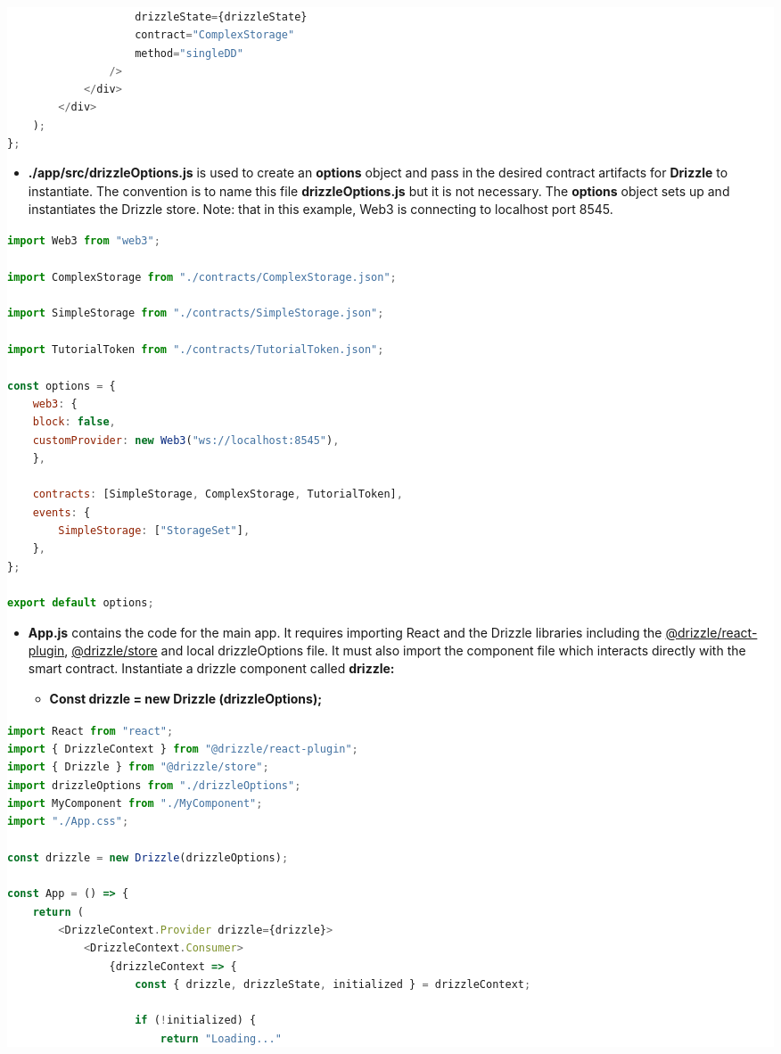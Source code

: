 ```javascript
                    drizzleState={drizzleState}
                    contract="ComplexStorage"
                    method="singleDD"
                />
            </div>
        </div>
    );
};
```

-   **./app/src/drizzleOptions.js** is used to create an **options** object and pass in the desired contract artifacts for **Drizzle** to instantiate. The convention is to name this file **drizzleOptions.js** but it is not necessary. The **options** object sets up and instantiates the Drizzle store. Note: that in this example, Web3 is connecting to localhost port 8545.

```javascript
import Web3 from "web3";

import ComplexStorage from "./contracts/ComplexStorage.json";

import SimpleStorage from "./contracts/SimpleStorage.json";

import TutorialToken from "./contracts/TutorialToken.json";

const options = {
    web3: {            
    block: false,
    customProvider: new Web3("ws://localhost:8545"),
    },

    contracts: [SimpleStorage, ComplexStorage, TutorialToken],
    events: {
        SimpleStorage: ["StorageSet"],        
    },
};

export default options;
```

-   **App.js** contains the code for the main app. It requires importing React and the Drizzle libraries including the [@drizzle/react-plugin](https://github.com/trufflesuite/drizzle/tree/develop/packages/react-plugin), [@drizzle/store](https://github.com/trufflesuite/drizzle/tree/develop/packages/store) and local drizzleOptions file. It must also import the component file which interacts directly with the smart contract. Instantiate a drizzle component called **drizzle:**

    -   **Const drizzle = new Drizzle (drizzleOptions);**

```javascript
import React from "react";
import { DrizzleContext } from "@drizzle/react-plugin";
import { Drizzle } from "@drizzle/store";
import drizzleOptions from "./drizzleOptions";
import MyComponent from "./MyComponent";
import "./App.css";

const drizzle = new Drizzle(drizzleOptions);

const App = () => {
    return (
        <DrizzleContext.Provider drizzle={drizzle}>
            <DrizzleContext.Consumer>
                {drizzleContext => {
                    const { drizzle, drizzleState, initialized } = drizzleContext;
                    
                    if (!initialized) {
                        return "Loading..."
```